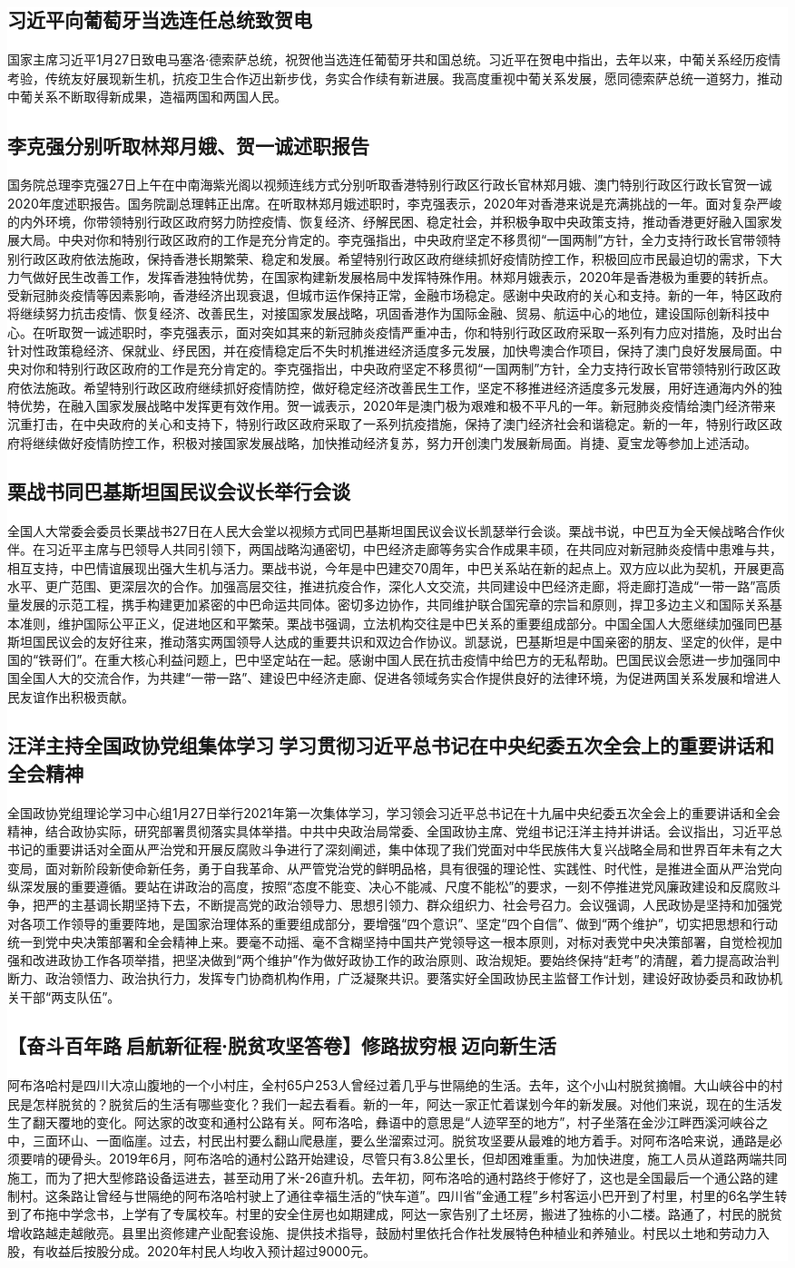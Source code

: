 
## 习近平向葡萄牙当选连任总统致贺电


国家主席习近平1月27日致电马塞洛·德索萨总统，祝贺他当选连任葡萄牙共和国总统。习近平在贺电中指出，去年以来，中葡关系经历疫情考验，传统友好展现新生机，抗疫卫生合作迈出新步伐，务实合作续有新进展。我高度重视中葡关系发展，愿同德索萨总统一道努力，推动中葡关系不断取得新成果，造福两国和两国人民。


## 李克强分别听取林郑月娥、贺一诚述职报告


国务院总理李克强27日上午在中南海紫光阁以视频连线方式分别听取香港特别行政区行政长官林郑月娥、澳门特别行政区行政长官贺一诚2020年度述职报告。国务院副总理韩正出席。在听取林郑月娥述职时，李克强表示，2020年对香港来说是充满挑战的一年。面对复杂严峻的内外环境，你带领特别行政区政府努力防控疫情、恢复经济、纾解民困、稳定社会，并积极争取中央政策支持，推动香港更好融入国家发展大局。中央对你和特别行政区政府的工作是充分肯定的。李克强指出，中央政府坚定不移贯彻“一国两制”方针，全力支持行政长官带领特别行政区政府依法施政，保持香港长期繁荣、稳定和发展。希望特别行政区政府继续抓好疫情防控工作，积极回应市民最迫切的需求，下大力气做好民生改善工作，发挥香港独特优势，在国家构建新发展格局中发挥特殊作用。林郑月娥表示，2020年是香港极为重要的转折点。受新冠肺炎疫情等因素影响，香港经济出现衰退，但城市运作保持正常，金融市场稳定。感谢中央政府的关心和支持。新的一年，特区政府将继续努力抗击疫情、恢复经济、改善民生，对接国家发展战略，巩固香港作为国际金融、贸易、航运中心的地位，建设国际创新科技中心。在听取贺一诚述职时，李克强表示，面对突如其来的新冠肺炎疫情严重冲击，你和特别行政区政府采取一系列有力应对措施，及时出台针对性政策稳经济、保就业、纾民困，并在疫情稳定后不失时机推进经济适度多元发展，加快粤澳合作项目，保持了澳门良好发展局面。中央对你和特别行政区政府的工作是充分肯定的。李克强指出，中央政府坚定不移贯彻“一国两制”方针，全力支持行政长官带领特别行政区政府依法施政。希望特别行政区政府继续抓好疫情防控，做好稳定经济改善民生工作，坚定不移推进经济适度多元发展，用好连通海内外的独特优势，在融入国家发展战略中发挥更有效作用。贺一诚表示，2020年是澳门极为艰难和极不平凡的一年。新冠肺炎疫情给澳门经济带来沉重打击，在中央政府的关心和支持下，特别行政区政府采取了一系列抗疫措施，保持了澳门经济社会和谐稳定。新的一年，特别行政区政府将继续做好疫情防控工作，积极对接国家发展战略，加快推动经济复苏，努力开创澳门发展新局面。肖捷、夏宝龙等参加上述活动。


## 栗战书同巴基斯坦国民议会议长举行会谈


全国人大常委会委员长栗战书27日在人民大会堂以视频方式同巴基斯坦国民议会议长凯瑟举行会谈。栗战书说，中巴互为全天候战略合作伙伴。在习近平主席与巴领导人共同引领下，两国战略沟通密切，中巴经济走廊等务实合作成果丰硕，在共同应对新冠肺炎疫情中患难与共，相互支持，中巴情谊展现出强大生机与活力。栗战书说，今年是中巴建交70周年，中巴关系站在新的起点上。双方应以此为契机，开展更高水平、更广范围、更深层次的合作。加强高层交往，推进抗疫合作，深化人文交流，共同建设中巴经济走廊，将走廊打造成“一带一路”高质量发展的示范工程，携手构建更加紧密的中巴命运共同体。密切多边协作，共同维护联合国宪章的宗旨和原则，捍卫多边主义和国际关系基本准则，维护国际公平正义，促进地区和平繁荣。栗战书强调，立法机构交往是中巴关系的重要组成部分。中国全国人大愿继续加强同巴基斯坦国民议会的友好往来，推动落实两国领导人达成的重要共识和双边合作协议。凯瑟说，巴基斯坦是中国亲密的朋友、坚定的伙伴，是中国的“铁哥们”。在重大核心利益问题上，巴中坚定站在一起。感谢中国人民在抗击疫情中给巴方的无私帮助。巴国民议会愿进一步加强同中国全国人大的交流合作，为共建“一带一路”、建设巴中经济走廊、促进各领域务实合作提供良好的法律环境，为促进两国关系发展和增进人民友谊作出积极贡献。


## 汪洋主持全国政协党组集体学习 学习贯彻习近平总书记在中央纪委五次全会上的重要讲话和全会精神


全国政协党组理论学习中心组1月27日举行2021年第一次集体学习，学习领会习近平总书记在十九届中央纪委五次全会上的重要讲话和全会精神，结合政协实际，研究部署贯彻落实具体举措。中共中央政治局常委、全国政协主席、党组书记汪洋主持并讲话。会议指出，习近平总书记的重要讲话对全面从严治党和开展反腐败斗争进行了深刻阐述，集中体现了我们党面对中华民族伟大复兴战略全局和世界百年未有之大变局，面对新阶段新使命新任务，勇于自我革命、从严管党治党的鲜明品格，具有很强的理论性、实践性、时代性，是推进全面从严治党向纵深发展的重要遵循。要站在讲政治的高度，按照“态度不能变、决心不能减、尺度不能松”的要求，一刻不停推进党风廉政建设和反腐败斗争，把严的主基调长期坚持下去，不断提高党的政治领导力、思想引领力、群众组织力、社会号召力。会议强调，人民政协是坚持和加强党对各项工作领导的重要阵地，是国家治理体系的重要组成部分，要增强“四个意识”、坚定“四个自信”、做到“两个维护”，切实把思想和行动统一到党中央决策部署和全会精神上来。要毫不动摇、毫不含糊坚持中国共产党领导这一根本原则，对标对表党中央决策部署，自觉检视加强和改进政协工作各项举措，把坚决做到“两个维护”作为做好政协工作的政治原则、政治规矩。要始终保持“赶考”的清醒，着力提高政治判断力、政治领悟力、政治执行力，发挥专门协商机构作用，广泛凝聚共识。要落实好全国政协民主监督工作计划，建设好政协委员和政协机关干部“两支队伍”。


## 【奋斗百年路 启航新征程·脱贫攻坚答卷】修路拔穷根 迈向新生活


阿布洛哈村是四川大凉山腹地的一个小村庄，全村65户253人曾经过着几乎与世隔绝的生活。去年，这个小山村脱贫摘帽。大山峡谷中的村民是怎样脱贫的？脱贫后的生活有哪些变化？我们一起去看看。新的一年，阿达一家正忙着谋划今年的新发展。对他们来说，现在的生活发生了翻天覆地的变化。阿达家的改变和通村公路有关。阿布洛哈，彝语中的意思是“人迹罕至的地方”，村子坐落在金沙江畔西溪河峡谷之中，三面环山、一面临崖。过去，村民出村要么翻山爬悬崖，要么坐溜索过河。脱贫攻坚要从最难的地方着手。对阿布洛哈来说，通路是必须要啃的硬骨头。2019年6月，阿布洛哈的通村公路开始建设，尽管只有3.8公里长，但却困难重重。为加快进度，施工人员从道路两端共同施工，而为了把大型修路设备运进去，甚至动用了米-26直升机。去年初，阿布洛哈的通村路终于修好了，这也是全国最后一个通公路的建制村。这条路让曾经与世隔绝的阿布洛哈村驶上了通往幸福生活的“快车道”。四川省“金通工程”乡村客运小巴开到了村里，村里的6名学生转到了布拖中学念书，上学有了专属校车。村里的安全住房也如期建成，阿达一家告别了土坯房，搬进了独栋的小二楼。路通了，村民的脱贫增收路越走越敞亮。县里出资修建产业配套设施、提供技术指导，鼓励村里依托合作社发展特色种植业和养殖业。村民以土地和劳动力入股，有收益后按股分成。2020年村民人均收入预计超过9000元。
